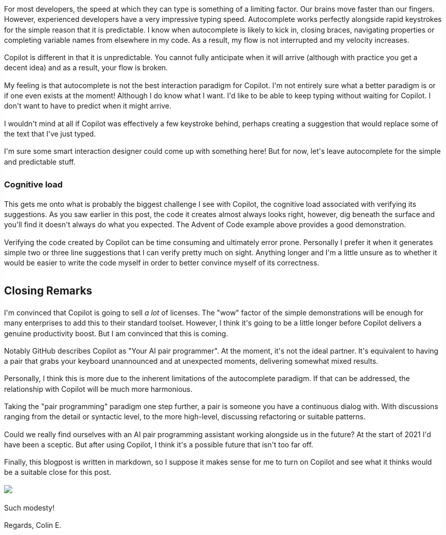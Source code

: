 For most developers, the speed at which they can type is something of a limiting factor. Our brains move faster than our fingers. However, experienced developers have a very impressive typing speed. Autocomplete works perfectly alongside rapid keystrokes for the simple reason that it is predictable. I know when autocomplete is likely to kick in, closing braces, navigating properties or completing variable names from elsewhere in my code. As a result, my flow is not interrupted and my velocity increases.

Copilot is different in that it is unpredictable. You cannot fully anticipate when it will arrive (although with practice you get a decent idea) and as a result, your flow is broken.

My feeling is that autocomplete is not the best interaction paradigm for Copilot. I'm not entirely sure what a better paradigm is or if one even exists at the moment! Although I do know what I want. I'd like to be able to keep typing without waiting for Copilot. I don't want to have to predict when it might arrive.

I wouldn't mind at all if Copilot was effectively a few keystroke behind, perhaps creating a suggestion that would replace some of the text that I've just typed.

I'm sure some smart interaction designer could come up with something here! But for now, let's leave autocomplete for the simple and predictable stuff.

### Cognitive load

This gets me onto what is probably the biggest challenge I see with Copilot, the cognitive load associated with verifying its suggestions. As you saw earlier in this post, the code it creates almost always looks right, however, dig beneath the surface and you'll find it doesn't always do what you expected. The Advent of Code example above provides a good demonstration.

Verifying the code created by Copilot can be time consuming and ultimately error prone. Personally I prefer it when it generates simple two or three line suggestions that I can verify pretty much on sight. Anything longer and I'm a little unsure as to whether it would be easier to write the code myself in order to better convince myself of its correctness.

## Closing Remarks

I'm convinced that Copilot is going to sell _a lot_ of licenses. The "wow" factor of the simple demonstrations will be enough for many enterprises to add this to their standard toolset. However, I think it's going to be a little longer before Copilot delivers a genuine productivity boost. But I am convinced that this is coming.

Notably GitHub describes Copilot as "Your AI pair programmer". At the moment, it's not the ideal partner. It's equivalent to having a pair that grabs your keyboard unannounced and at unexpected moments, delivering somewhat mixed results.

Personally, I think this is more due to the inherent limitations of the autocomplete paradigm. If that can be addressed, the relationship with Copilot will be much more harmonious.

Taking the "pair programming" paradigm one step further, a pair is someone you have a continuous dialog with. With discussions ranging from the detail or syntactic level, to the more high-level, discussing refactoring or suitable patterns.

Could we really find ourselves with an AI pair programming assistant working alongside us in the future? At the start of 2021 I'd have been a sceptic. But after using Copilot, I think it's a possible future that isn't too far off.

Finally, this blogpost is written in markdown, so I suppose it makes sense for me to turn on Copilot and see what it thinks would be a suitable close for this post.

<img src="{{site.baseurl}}/ceberhardt/assets/copilot/modest.png"/>

Such modesty!

Regards, Colin E.
